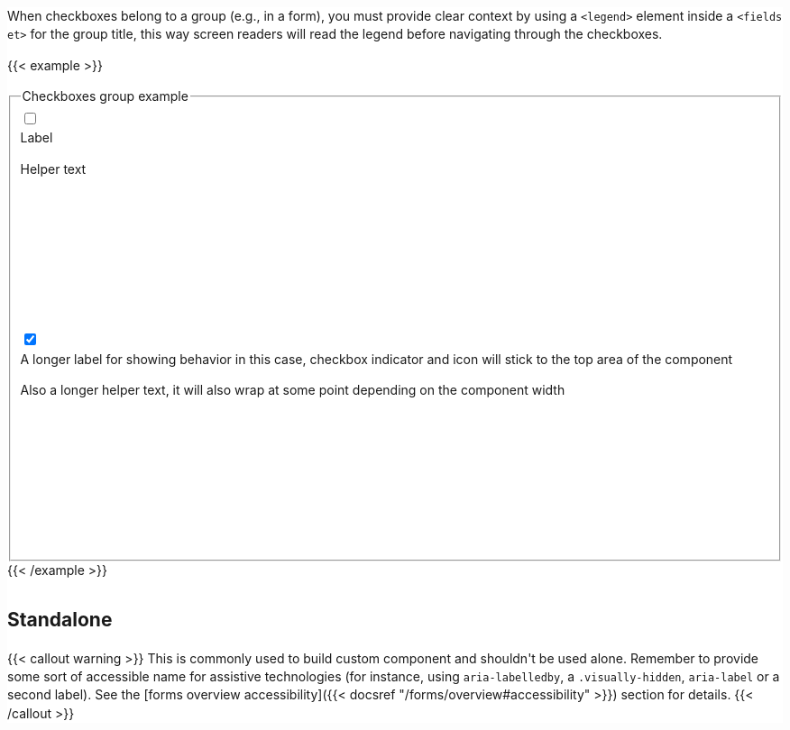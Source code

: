When checkboxes belong to a group (e.g., in a form), you must provide clear context by using a `<legend>` element inside a `<fieldset>` for the group title, this way screen readers will read the legend before navigating through the checkboxes.

{{< example >}}
<div class="row">
  <fieldset class="col-md-6">
    <legend>Checkboxes group example</legend>
    <div class="checkbox-item control-item-divider">
      <div class="control-item-assets-container">
        <input class="control-item-indicator" type="checkbox" value="" id="checkboxGroup1" aria-describedby="checkboxGroup1Description">
      </div>
      <div class="control-item-text-container">
        <label class="control-item-label" for="checkboxGroup1">Label</label>
        <p class="control-item-helper" id="checkboxGroup1Description">Helper text</p>
      </div>
      <div class="control-item-assets-container">
        <svg aria-hidden="true">
          <use xlink:href="/docs/{{< param docs_version >}}/assets/img/ouds-web-sprite.svg#heart-recommend"/>
        </svg>
      </div>
    </div>
    <div class="checkbox-item control-item-divider">
      <div class="control-item-assets-container">
        <input class="control-item-indicator" type="checkbox" value="" id="checkboxGroup2" checked aria-describedby="checkboxGroup2Description">
      </div>
      <div class="control-item-text-container">
        <label class="control-item-label" for="checkboxGroup2">A longer label for showing behavior in this case, checkbox indicator and icon will stick to the top area of the component</label>
        <p class="control-item-helper" id="checkboxGroup2Description">Also a longer helper text, it will also wrap at some point depending on the component width</p>
      </div>
      <div class="control-item-assets-container">
        <svg aria-hidden="true">
          <use xlink:href="/docs/{{< param docs_version >}}/assets/img/ouds-web-sprite.svg#heart-recommend"/>
        </svg>
      </div>
    </div>
  </fieldset>
</div>
{{< /example >}}

## Standalone

{{< callout warning >}}
This is commonly used to build custom component and shouldn't be used alone. Remember to provide some sort of accessible name for assistive technologies (for instance, using `aria-labelledby`, a `.visually-hidden`, `aria-label` or a second label). See the [forms overview accessibility]({{< docsref "/forms/overview#accessibility" >}}) section for details.
{{< /callout >}}
